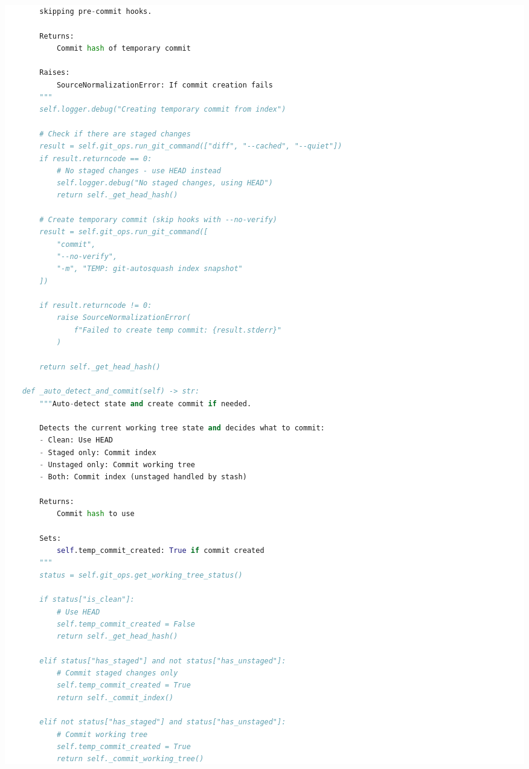 ```python
        skipping pre-commit hooks.

        Returns:
            Commit hash of temporary commit

        Raises:
            SourceNormalizationError: If commit creation fails
        """
        self.logger.debug("Creating temporary commit from index")

        # Check if there are staged changes
        result = self.git_ops.run_git_command(["diff", "--cached", "--quiet"])
        if result.returncode == 0:
            # No staged changes - use HEAD instead
            self.logger.debug("No staged changes, using HEAD")
            return self._get_head_hash()

        # Create temporary commit (skip hooks with --no-verify)
        result = self.git_ops.run_git_command([
            "commit",
            "--no-verify",
            "-m", "TEMP: git-autosquash index snapshot"
        ])

        if result.returncode != 0:
            raise SourceNormalizationError(
                f"Failed to create temp commit: {result.stderr}"
            )

        return self._get_head_hash()

    def _auto_detect_and_commit(self) -> str:
        """Auto-detect state and create commit if needed.

        Detects the current working tree state and decides what to commit:
        - Clean: Use HEAD
        - Staged only: Commit index
        - Unstaged only: Commit working tree
        - Both: Commit index (unstaged handled by stash)

        Returns:
            Commit hash to use

        Sets:
            self.temp_commit_created: True if commit created
        """
        status = self.git_ops.get_working_tree_status()

        if status["is_clean"]:
            # Use HEAD
            self.temp_commit_created = False
            return self._get_head_hash()

        elif status["has_staged"] and not status["has_unstaged"]:
            # Commit staged changes only
            self.temp_commit_created = True
            return self._commit_index()

        elif not status["has_staged"] and status["has_unstaged"]:
            # Commit working tree
            self.temp_commit_created = True
            return self._commit_working_tree()

```